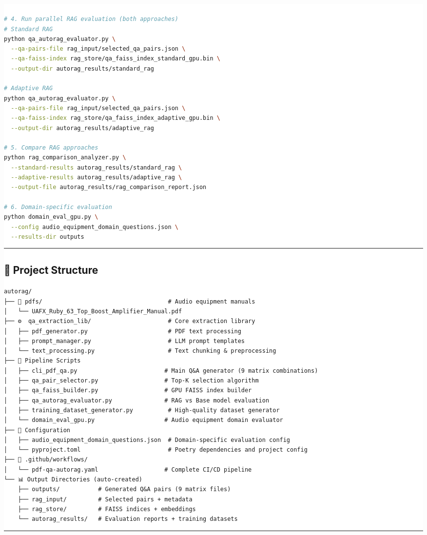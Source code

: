 ```bash

# 4. Run parallel RAG evaluation (both approaches)
# Standard RAG
python qa_autorag_evaluator.py \
  --qa-pairs-file rag_input/selected_qa_pairs.json \
  --qa-faiss-index rag_store/qa_faiss_index_standard_gpu.bin \
  --output-dir autorag_results/standard_rag

# Adaptive RAG  
python qa_autorag_evaluator.py \
  --qa-pairs-file rag_input/selected_qa_pairs.json \
  --qa-faiss-index rag_store/qa_faiss_index_adaptive_gpu.bin \
  --output-dir autorag_results/adaptive_rag

# 5. Compare RAG approaches
python rag_comparison_analyzer.py \
  --standard-results autorag_results/standard_rag \
  --adaptive-results autorag_results/adaptive_rag \
  --output-file autorag_results/rag_comparison_report.json

# 6. Domain-specific evaluation
python domain_eval_gpu.py \
  --config audio_equipment_domain_questions.json \
  --results-dir outputs
```

---

## 📁 **Project Structure**

```
autorag/
├── 🎸 pdfs/                                    # Audio equipment manuals
│   └── UAFX_Ruby_63_Top_Boost_Amplifier_Manual.pdf
├── ⚙️  qa_extraction_lib/                      # Core extraction library
│   ├── pdf_generator.py                       # PDF text processing
│   ├── prompt_manager.py                      # LLM prompt templates
│   └── text_processing.py                     # Text chunking & preprocessing
├── 🔧 Pipeline Scripts
│   ├── cli_pdf_qa.py                         # Main Q&A generator (9 matrix combinations)
│   ├── qa_pair_selector.py                   # Top-K selection algorithm
│   ├── qa_faiss_builder.py                   # GPU FAISS index builder
│   ├── qa_autorag_evaluator.py               # RAG vs Base model evaluation
│   ├── training_dataset_generator.py          # High-quality dataset generator
│   └── domain_eval_gpu.py                    # Audio equipment domain evaluator
├── 🎯 Configuration
│   ├── audio_equipment_domain_questions.json  # Domain-specific evaluation config
│   └── pyproject.toml                         # Poetry dependencies and project config
├── 🤖 .github/workflows/
│   └── pdf-qa-autorag.yaml                   # Complete CI/CD pipeline
└── 📊 Output Directories (auto-created)
    ├── outputs/           # Generated Q&A pairs (9 matrix files)
    ├── rag_input/         # Selected pairs + metadata
    ├── rag_store/         # FAISS indices + embeddings
    └── autorag_results/   # Evaluation reports + training datasets
```

---